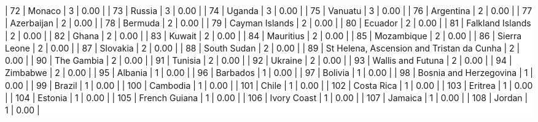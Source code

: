 | 72 | Monaco | 3 | 0.00 |
| 73 | Russia | 3 | 0.00 |
| 74 | Uganda | 3 | 0.00 |
| 75 | Vanuatu | 3 | 0.00 |
| 76 | Argentina | 2 | 0.00 |
| 77 | Azerbaijan | 2 | 0.00 |
| 78 | Bermuda | 2 | 0.00 |
| 79 | Cayman Islands | 2 | 0.00 |
| 80 | Ecuador | 2 | 0.00 |
| 81 | Falkland Islands | 2 | 0.00 |
| 82 | Ghana | 2 | 0.00 |
| 83 | Kuwait | 2 | 0.00 |
| 84 | Mauritius | 2 | 0.00 |
| 85 | Mozambique | 2 | 0.00 |
| 86 | Sierra Leone | 2 | 0.00 |
| 87 | Slovakia | 2 | 0.00 |
| 88 | South Sudan | 2 | 0.00 |
| 89 | St Helena, Ascension and Tristan da Cunha | 2 | 0.00 |
| 90 | The Gambia | 2 | 0.00 |
| 91 | Tunisia | 2 | 0.00 |
| 92 | Ukraine | 2 | 0.00 |
| 93 | Wallis and Futuna | 2 | 0.00 |
| 94 | Zimbabwe | 2 | 0.00 |
| 95 | Albania | 1 | 0.00 |
| 96 | Barbados | 1 | 0.00 |
| 97 | Bolivia | 1 | 0.00 |
| 98 | Bosnia and Herzegovina | 1 | 0.00 |
| 99 | Brazil | 1 | 0.00 |
| 100 | Cambodia | 1 | 0.00 |
| 101 | Chile | 1 | 0.00 |
| 102 | Costa Rica | 1 | 0.00 |
| 103 | Eritrea | 1 | 0.00 |
| 104 | Estonia | 1 | 0.00 |
| 105 | French Guiana | 1 | 0.00 |
| 106 | Ivory Coast | 1 | 0.00 |
| 107 | Jamaica | 1 | 0.00 |
| 108 | Jordan | 1 | 0.00 |